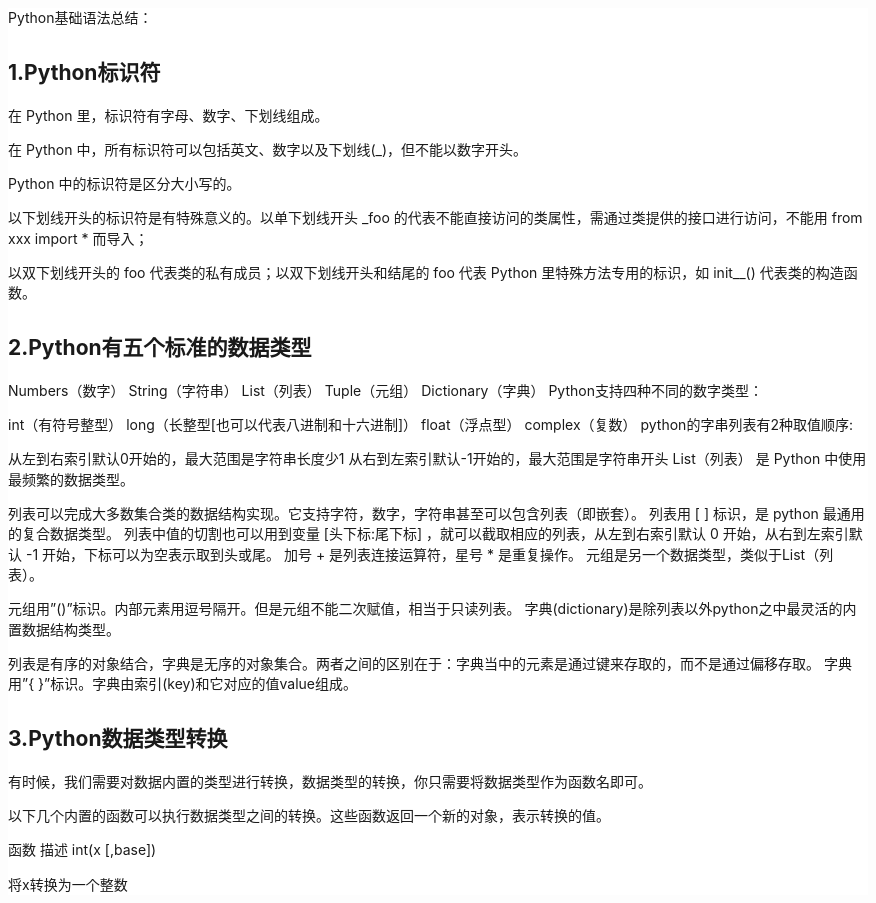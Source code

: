 
Python基础语法总结：

## 1.Python标识符

在 Python 里，标识符有字母、数字、下划线组成。

在 Python 中，所有标识符可以包括英文、数字以及下划线(_)，但不能以数字开头。

Python 中的标识符是区分大小写的。

以下划线开头的标识符是有特殊意义的。以单下划线开头 _foo 的代表不能直接访问的类属性，需通过类提供的接口进行访问，不能用 from xxx import * 而导入；

以双下划线开头的 foo 代表类的私有成员；以双下划线开头和结尾的 foo 代表 Python 里特殊方法专用的标识，如 init__() 代表类的构造函数。

## 2.Python有五个标准的数据类型

Numbers（数字） 
String（字符串） 
List（列表） 
Tuple（元组） 
Dictionary（字典） 
Python支持四种不同的数字类型：

int（有符号整型） 
long（长整型[也可以代表八进制和十六进制]） 
float（浮点型） 
complex（复数） 
python的字串列表有2种取值顺序:

从左到右索引默认0开始的，最大范围是字符串长度少1 
从右到左索引默认-1开始的，最大范围是字符串开头 
List（列表） 是 Python 中使用最频繁的数据类型。

列表可以完成大多数集合类的数据结构实现。它支持字符，数字，字符串甚至可以包含列表（即嵌套）。 
列表用 [ ] 标识，是 python 最通用的复合数据类型。 
列表中值的切割也可以用到变量 [头下标:尾下标] ，就可以截取相应的列表，从左到右索引默认 0 开始，从右到左索引默认 -1 开始，下标可以为空表示取到头或尾。 
加号 + 是列表连接运算符，星号 * 是重复操作。 
元组是另一个数据类型，类似于List（列表）。

元组用”()”标识。内部元素用逗号隔开。但是元组不能二次赋值，相当于只读列表。 
字典(dictionary)是除列表以外python之中最灵活的内置数据结构类型。

列表是有序的对象结合，字典是无序的对象集合。两者之间的区别在于：字典当中的元素是通过键来存取的，而不是通过偏移存取。 
字典用”{ }”标识。字典由索引(key)和它对应的值value组成。 

## 3.Python数据类型转换

有时候，我们需要对数据内置的类型进行转换，数据类型的转换，你只需要将数据类型作为函数名即可。

以下几个内置的函数可以执行数据类型之间的转换。这些函数返回一个新的对象，表示转换的值。

函数 描述 
int(x [,base])

将x转换为一个整数
